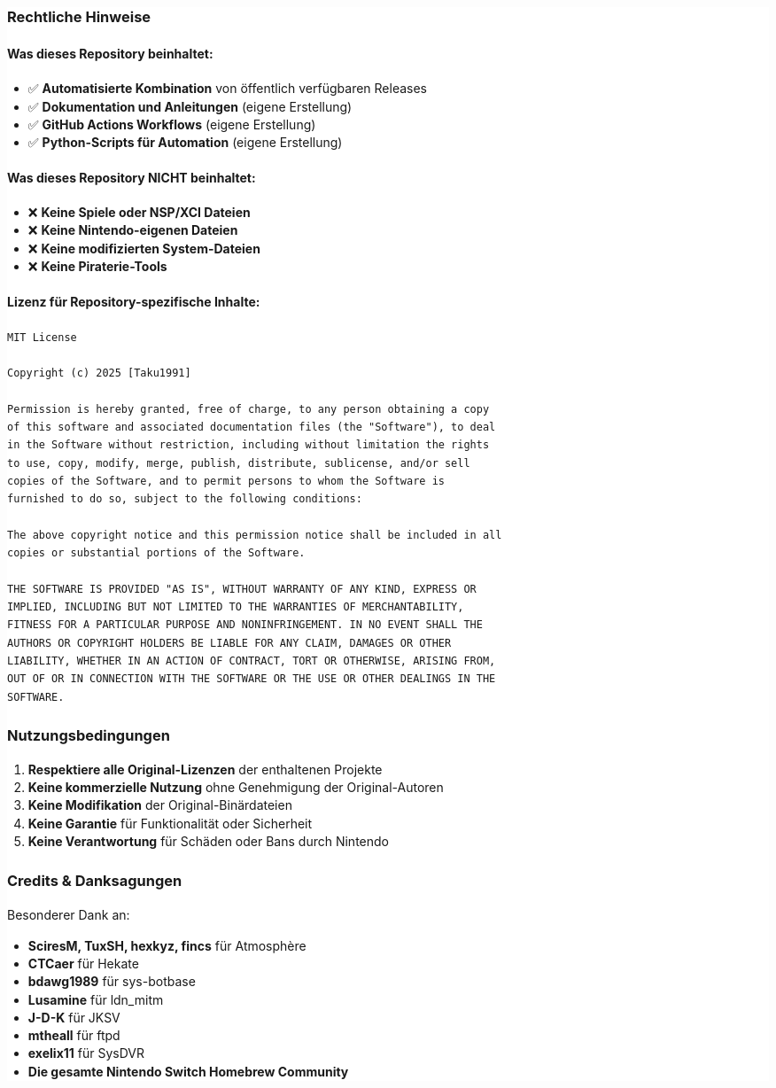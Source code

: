 ### Rechtliche Hinweise

#### Was dieses Repository beinhaltet:
- ✅ **Automatisierte Kombination** von öffentlich verfügbaren Releases
- ✅ **Dokumentation und Anleitungen** (eigene Erstellung)
- ✅ **GitHub Actions Workflows** (eigene Erstellung)
- ✅ **Python-Scripts für Automation** (eigene Erstellung)

#### Was dieses Repository NICHT beinhaltet:
- ❌ **Keine Spiele oder NSP/XCI Dateien**
- ❌ **Keine Nintendo-eigenen Dateien**
- ❌ **Keine modifizierten System-Dateien**
- ❌ **Keine Piraterie-Tools**

#### Lizenz für Repository-spezifische Inhalte:
```
MIT License

Copyright (c) 2025 [Taku1991]

Permission is hereby granted, free of charge, to any person obtaining a copy
of this software and associated documentation files (the "Software"), to deal
in the Software without restriction, including without limitation the rights
to use, copy, modify, merge, publish, distribute, sublicense, and/or sell
copies of the Software, and to permit persons to whom the Software is
furnished to do so, subject to the following conditions:

The above copyright notice and this permission notice shall be included in all
copies or substantial portions of the Software.

THE SOFTWARE IS PROVIDED "AS IS", WITHOUT WARRANTY OF ANY KIND, EXPRESS OR
IMPLIED, INCLUDING BUT NOT LIMITED TO THE WARRANTIES OF MERCHANTABILITY,
FITNESS FOR A PARTICULAR PURPOSE AND NONINFRINGEMENT. IN NO EVENT SHALL THE
AUTHORS OR COPYRIGHT HOLDERS BE LIABLE FOR ANY CLAIM, DAMAGES OR OTHER
LIABILITY, WHETHER IN AN ACTION OF CONTRACT, TORT OR OTHERWISE, ARISING FROM,
OUT OF OR IN CONNECTION WITH THE SOFTWARE OR THE USE OR OTHER DEALINGS IN THE
SOFTWARE.
```

### Nutzungsbedingungen

1. **Respektiere alle Original-Lizenzen** der enthaltenen Projekte
2. **Keine kommerzielle Nutzung** ohne Genehmigung der Original-Autoren
3. **Keine Modifikation** der Original-Binärdateien
4. **Keine Garantie** für Funktionalität oder Sicherheit
5. **Keine Verantwortung** für Schäden oder Bans durch Nintendo

### Credits & Danksagungen

Besonderer Dank an:
- **SciresM, TuxSH, hexkyz, fincs** für Atmosphère
- **CTCaer** für Hekate  
- **bdawg1989** für sys-botbase
- **Lusamine** für ldn_mitm
- **J-D-K** für JKSV
- **mtheall** für ftpd
- **exelix11** für SysDVR
- **Die gesamte Nintendo Switch Homebrew Community**





